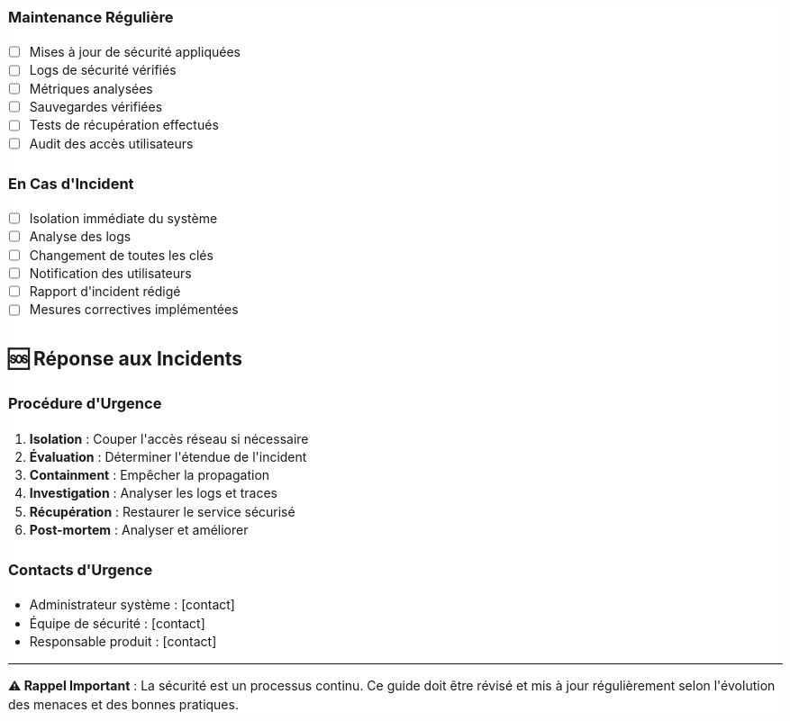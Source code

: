 ### Maintenance Régulière
- [ ] Mises à jour de sécurité appliquées
- [ ] Logs de sécurité vérifiés
- [ ] Métriques analysées
- [ ] Sauvegardes vérifiées
- [ ] Tests de récupération effectués
- [ ] Audit des accès utilisateurs

### En Cas d'Incident
- [ ] Isolation immédiate du système
- [ ] Analyse des logs
- [ ] Changement de toutes les clés
- [ ] Notification des utilisateurs
- [ ] Rapport d'incident rédigé
- [ ] Mesures correctives implémentées

## 🆘 Réponse aux Incidents

### Procédure d'Urgence
1. **Isolation** : Couper l'accès réseau si nécessaire
2. **Évaluation** : Déterminer l'étendue de l'incident
3. **Containment** : Empêcher la propagation
4. **Investigation** : Analyser les logs et traces
5. **Récupération** : Restaurer le service sécurisé
6. **Post-mortem** : Analyser et améliorer

### Contacts d'Urgence
- Administrateur système : [contact]
- Équipe de sécurité : [contact]
- Responsable produit : [contact]

---

**⚠️ Rappel Important** : La sécurité est un processus continu. Ce guide doit être révisé et mis à jour régulièrement selon l'évolution des menaces et des bonnes pratiques.